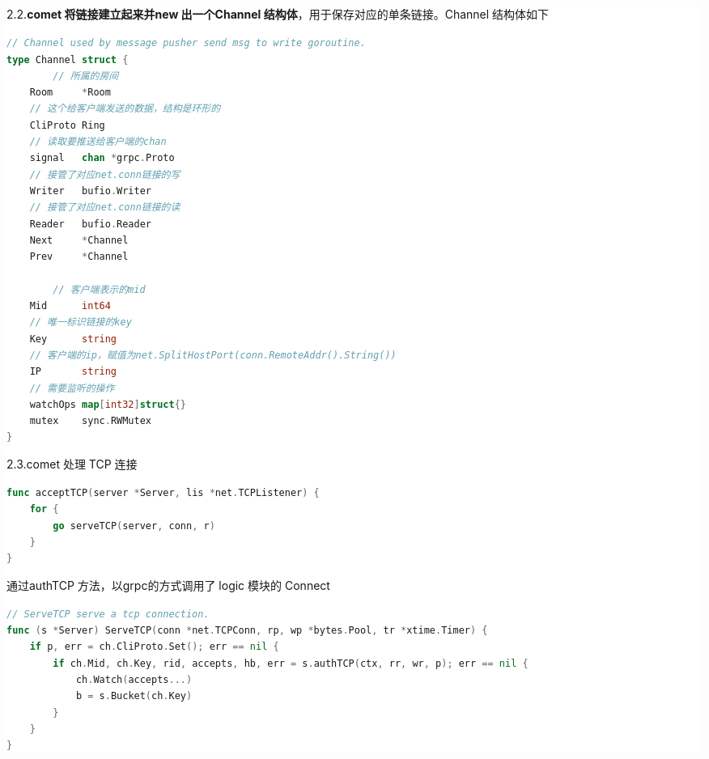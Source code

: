 2.2.**comet 将链接建立起来并new 出一个Channel 结构体**，用于保存对应的单条链接。Channel 结构体如下

```go
// Channel used by message pusher send msg to write goroutine.
type Channel struct {
		// 所属的房间
    Room     *Room 
    // 这个给客户端发送的数据，结构是环形的
    CliProto Ring 
    // 读取要推送给客户端的chan
    signal   chan *grpc.Proto 
    // 接管了对应net.conn链接的写
    Writer   bufio.Writer 
    // 接管了对应net.conn链接的读
    Reader   bufio.Reader 
    Next     *Channel
    Prev     *Channel 

		// 客户端表示的mid
    Mid      int64 
    // 唯一标识链接的key
    Key      string 
    // 客户端的ip，赋值为net.SplitHostPort(conn.RemoteAddr().String())
    IP       string 
    // 需要监听的操作
    watchOps map[int32]struct{} 
    mutex    sync.RWMutex
}
```

2.3.comet 处理 TCP 连接

```go
func acceptTCP(server *Server, lis *net.TCPListener) {
	for {
		go serveTCP(server, conn, r)
	}
}
```

通过authTCP 方法，以grpc的方式调用了 logic 模块的 Connect

```go
// ServeTCP serve a tcp connection.
func (s *Server) ServeTCP(conn *net.TCPConn, rp, wp *bytes.Pool, tr *xtime.Timer) {
	if p, err = ch.CliProto.Set(); err == nil {
		if ch.Mid, ch.Key, rid, accepts, hb, err = s.authTCP(ctx, rr, wr, p); err == nil {
			ch.Watch(accepts...)
			b = s.Bucket(ch.Key)
		}
	}
}

```
